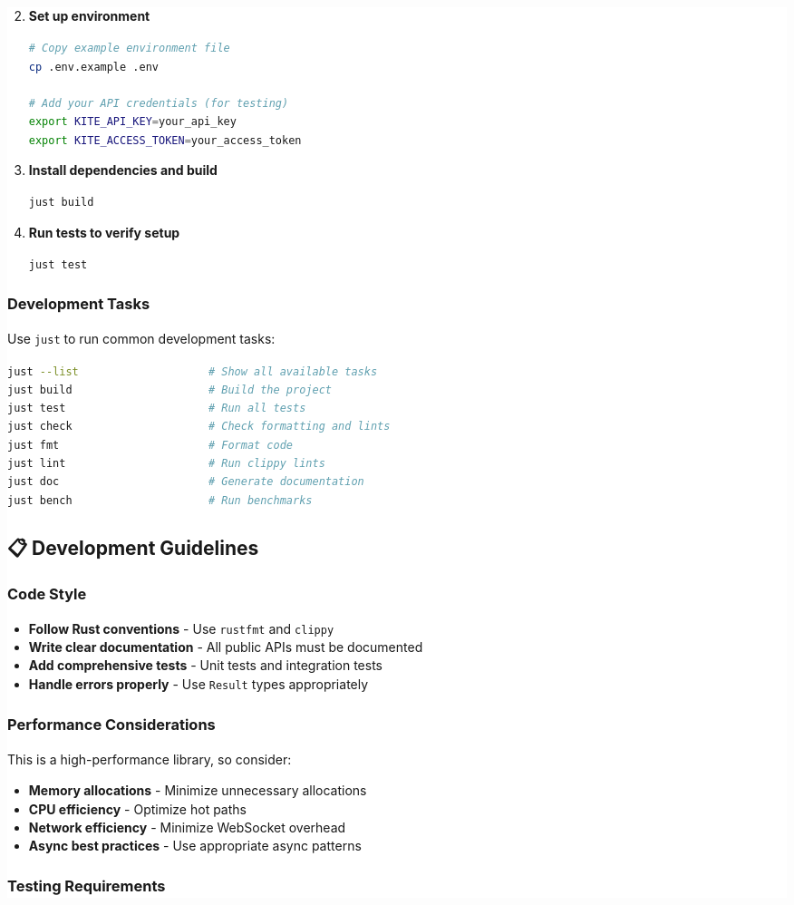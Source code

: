 2. **Set up environment**
   ```bash
   # Copy example environment file
   cp .env.example .env
   
   # Add your API credentials (for testing)
   export KITE_API_KEY=your_api_key
   export KITE_ACCESS_TOKEN=your_access_token
   ```

3. **Install dependencies and build**
   ```bash
   just build
   ```

4. **Run tests to verify setup**
   ```bash
   just test
   ```

### Development Tasks

Use `just` to run common development tasks:

```bash
just --list                    # Show all available tasks
just build                     # Build the project
just test                      # Run all tests
just check                     # Check formatting and lints
just fmt                       # Format code
just lint                      # Run clippy lints
just doc                       # Generate documentation
just bench                     # Run benchmarks
```

## 📋 Development Guidelines

### Code Style

- **Follow Rust conventions** - Use `rustfmt` and `clippy`
- **Write clear documentation** - All public APIs must be documented
- **Add comprehensive tests** - Unit tests and integration tests
- **Handle errors properly** - Use `Result` types appropriately

### Performance Considerations

This is a high-performance library, so consider:
- **Memory allocations** - Minimize unnecessary allocations
- **CPU efficiency** - Optimize hot paths
- **Network efficiency** - Minimize WebSocket overhead
- **Async best practices** - Use appropriate async patterns

### Testing Requirements
